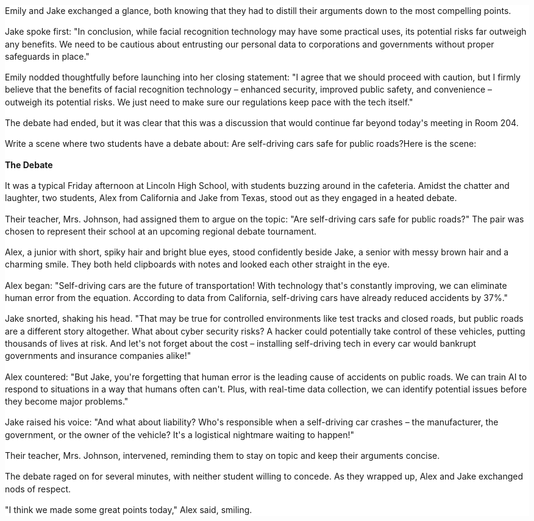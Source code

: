 Emily and Jake exchanged a glance, both knowing that they had to distill their arguments down to the most compelling points.

Jake spoke first: "In conclusion, while facial recognition technology may have some practical uses, its potential risks far outweigh any benefits. We need to be cautious about entrusting our personal data to corporations and governments without proper safeguards in place."

Emily nodded thoughtfully before launching into her closing statement: "I agree that we should proceed with caution, but I firmly believe that the benefits of facial recognition technology – enhanced security, improved public safety, and convenience – outweigh its potential risks. We just need to make sure our regulations keep pace with the tech itself."

The debate had ended, but it was clear that this was a discussion that would continue far beyond today's meeting in Room 204.
<end>

Write a scene where two students have a debate about: Are self-driving cars safe for public roads?<start>Here is the scene:

**The Debate**

It was a typical Friday afternoon at Lincoln High School, with students buzzing around in the cafeteria. Amidst the chatter and laughter, two students, Alex from California and Jake from Texas, stood out as they engaged in a heated debate.

Their teacher, Mrs. Johnson, had assigned them to argue on the topic: "Are self-driving cars safe for public roads?" The pair was chosen to represent their school at an upcoming regional debate tournament.

Alex, a junior with short, spiky hair and bright blue eyes, stood confidently beside Jake, a senior with messy brown hair and a charming smile. They both held clipboards with notes and looked each other straight in the eye.

Alex began: "Self-driving cars are the future of transportation! With technology that's constantly improving, we can eliminate human error from the equation. According to data from California, self-driving cars have already reduced accidents by 37%."

Jake snorted, shaking his head. "That may be true for controlled environments like test tracks and closed roads, but public roads are a different story altogether. What about cyber security risks? A hacker could potentially take control of these vehicles, putting thousands of lives at risk. And let's not forget about the cost – installing self-driving tech in every car would bankrupt governments and insurance companies alike!"

Alex countered: "But Jake, you're forgetting that human error is the leading cause of accidents on public roads. We can train AI to respond to situations in a way that humans often can't. Plus, with real-time data collection, we can identify potential issues before they become major problems."

Jake raised his voice: "And what about liability? Who's responsible when a self-driving car crashes – the manufacturer, the government, or the owner of the vehicle? It's a logistical nightmare waiting to happen!"

Their teacher, Mrs. Johnson, intervened, reminding them to stay on topic and keep their arguments concise.

The debate raged on for several minutes, with neither student willing to concede. As they wrapped up, Alex and Jake exchanged nods of respect.

"I think we made some great points today," Alex said, smiling.
